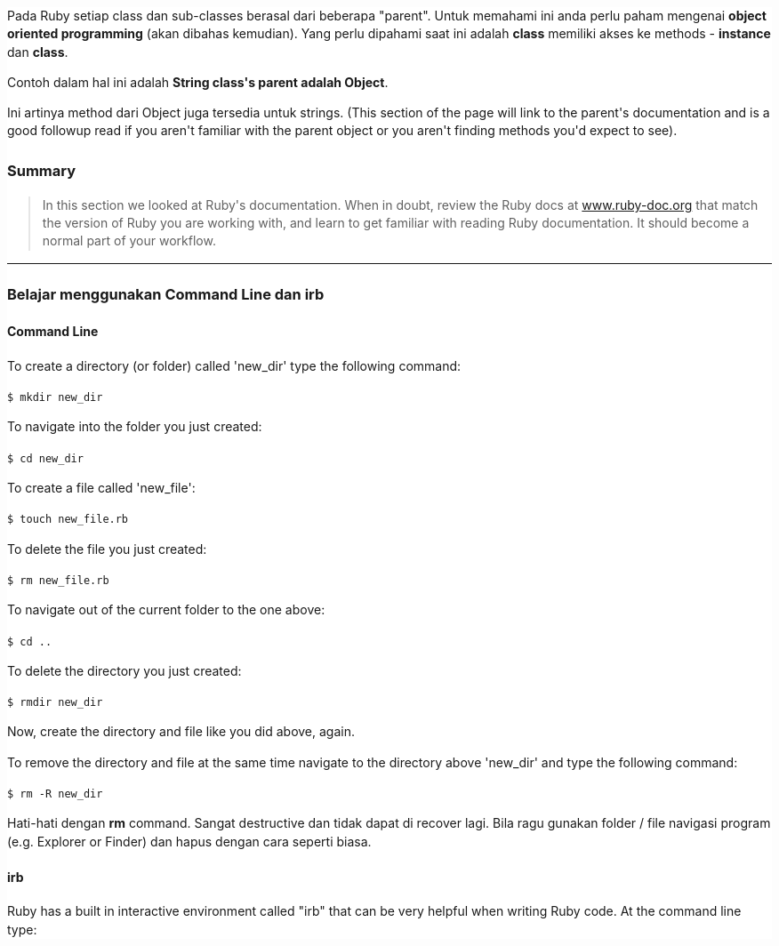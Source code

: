 Pada Ruby setiap class dan sub-classes berasal dari beberapa "parent". Untuk memahami ini anda perlu paham mengenai **object oriented programming** (akan dibahas kemudian). Yang perlu dipahami saat ini adalah **class** memiliki akses ke methods - **instance** dan **class**.

Contoh dalam hal ini adalah **String class's parent adalah Object**.

Ini artinya method dari Object juga tersedia untuk strings. (This section of the page will link to the parent's documentation and is a good followup read if you aren't familiar with the parent object or you aren't finding methods you'd expect to see).

### Summary

> In this section we looked at Ruby's documentation. When in doubt, review the Ruby docs at www.ruby-doc.org that match the version of Ruby you are working with, and learn to get familiar with reading Ruby documentation. It should become a normal part of your workflow.

---

### Belajar menggunakan Command Line dan irb

#### Command Line

To create a directory (or folder) called 'new_dir' type the following command:

	$ mkdir new_dir

To navigate into the folder you just created:

	$ cd new_dir

To create a file called 'new_file':

	$ touch new_file.rb

To delete the file you just created:

	$ rm new_file.rb

To navigate out of the current folder to the one above:

	$ cd ..

To delete the directory you just created:

	$ rmdir new_dir

Now, create the directory and file like you did above, again.

To remove the directory and file at the same time navigate to the directory above 'new_dir' and type the following command:

	$ rm -R new_dir

Hati-hati dengan **rm** command. Sangat destructive dan tidak dapat di recover lagi. Bila ragu gunakan folder / file navigasi program (e.g. Explorer or Finder) dan hapus dengan cara seperti biasa.

#### irb

Ruby has a built in interactive environment called "irb" that can be very helpful when writing Ruby code. At the command line type:

